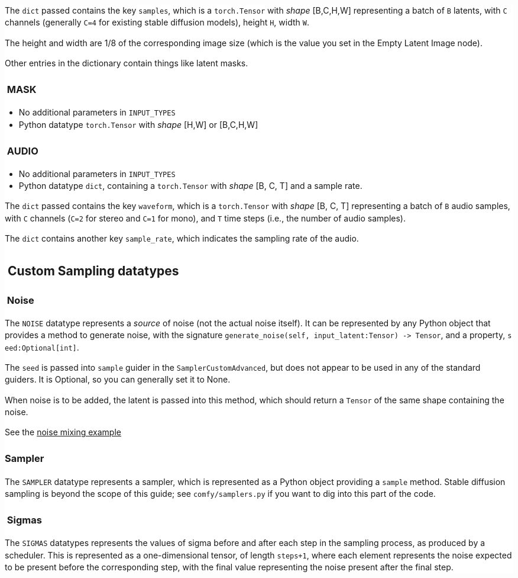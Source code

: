 The `dict` passed contains the key `samples`, which is a `torch.Tensor` with *shape* \[B,C,H,W] representing a batch of `B` latents, with `C` channels (generally `C=4` for existing stable diffusion models), height `H`, width `W`.

The height and width are 1/8 of the corresponding image size (which is the value you set in the Empty Latent Image node).

Other entries in the dictionary contain things like latent masks.

### [​](http://docs.comfy.org#mask) MASK

- No additional parameters in `INPUT_TYPES`
- Python datatype `torch.Tensor` with *shape* \[H,W] or \[B,C,H,W]

### [​](http://docs.comfy.org#audio) AUDIO

- No additional parameters in `INPUT_TYPES`
- Python datatype `dict`, containing a `torch.Tensor` with *shape* \[B, C, T] and a sample rate.

The `dict` passed contains the key `waveform`, which is a `torch.Tensor` with *shape* \[B, C, T] representing a batch of `B` audio samples, with `C` channels (`C=2` for stereo and `C=1` for mono), and `T` time steps (i.e., the number of audio samples).

The `dict` contains another key `sample_rate`, which indicates the sampling rate of the audio.

## [​](http://docs.comfy.org#custom-sampling-datatypes) Custom Sampling datatypes

### [​](http://docs.comfy.org#noise) Noise

The `NOISE` datatype represents a *source* of noise (not the actual noise itself). It can be represented by any Python object that provides a method to generate noise, with the signature `generate_noise(self, input_latent:Tensor) -> Tensor`, and a property, `seed:Optional[int]`.

The `seed` is passed into `sample` guider in the `SamplerCustomAdvanced`, but does not appear to be used in any of the standard guiders. It is Optional, so you can generally set it to None.

When noise is to be added, the latent is passed into this method, which should return a `Tensor` of the same shape containing the noise.

See the [noise mixing example](http://docs.comfy.org/snippets#creating-noise-variations)

### [​](http://docs.comfy.org#sampler) Sampler

The `SAMPLER` datatype represents a sampler, which is represented as a Python object providing a `sample` method. Stable diffusion sampling is beyond the scope of this guide; see `comfy/samplers.py` if you want to dig into this part of the code.

### [​](http://docs.comfy.org#sigmas) Sigmas

The `SIGMAS` datatypes represents the values of sigma before and after each step in the sampling process, as produced by a scheduler. This is represented as a one-dimensional tensor, of length `steps+1`, where each element represents the noise expected to be present before the corresponding step, with the final value representing the noise present after the final step.
